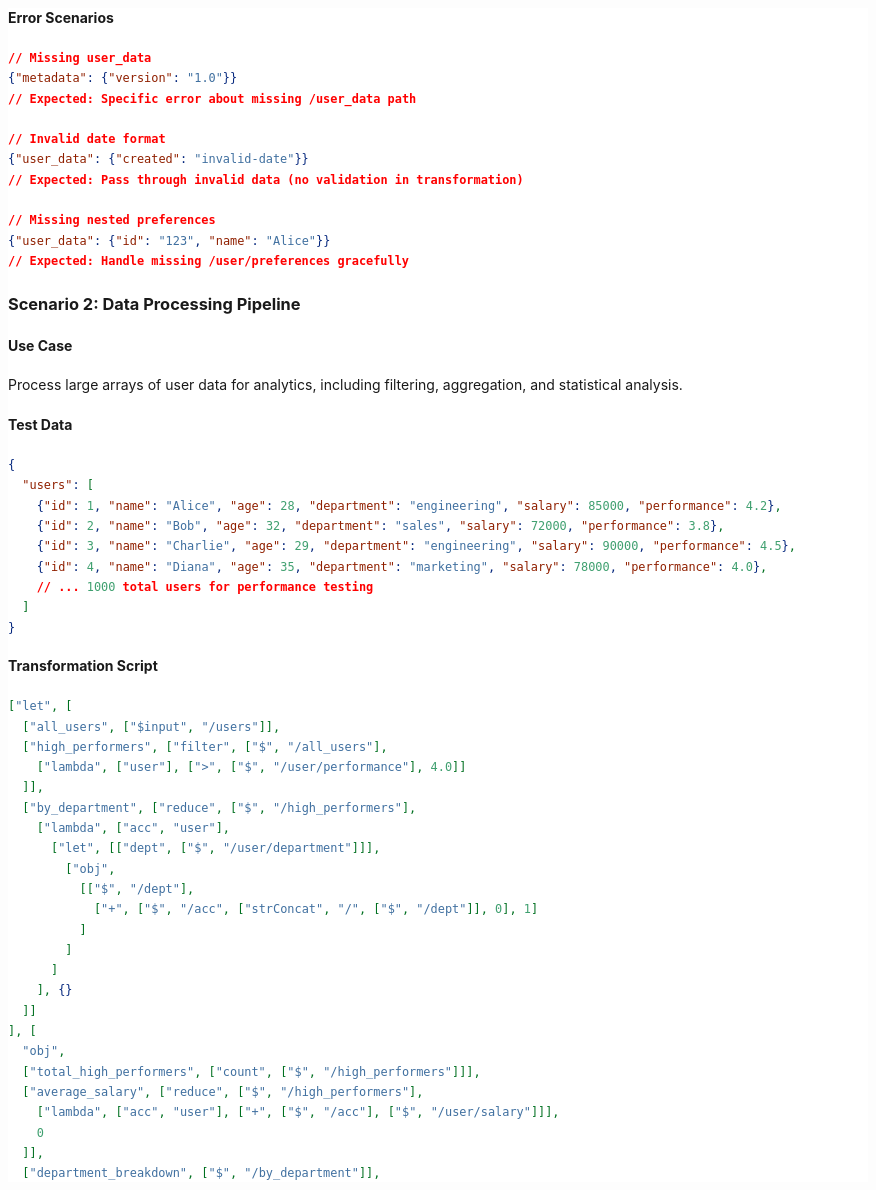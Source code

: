 #### Error Scenarios
```json
// Missing user_data
{"metadata": {"version": "1.0"}}
// Expected: Specific error about missing /user_data path

// Invalid date format  
{"user_data": {"created": "invalid-date"}}
// Expected: Pass through invalid data (no validation in transformation)

// Missing nested preferences
{"user_data": {"id": "123", "name": "Alice"}}
// Expected: Handle missing /user/preferences gracefully
```

### Scenario 2: Data Processing Pipeline

#### Use Case
Process large arrays of user data for analytics, including filtering, aggregation, and statistical analysis.

#### Test Data
```json
{
  "users": [
    {"id": 1, "name": "Alice", "age": 28, "department": "engineering", "salary": 85000, "performance": 4.2},
    {"id": 2, "name": "Bob", "age": 32, "department": "sales", "salary": 72000, "performance": 3.8},
    {"id": 3, "name": "Charlie", "age": 29, "department": "engineering", "salary": 90000, "performance": 4.5},
    {"id": 4, "name": "Diana", "age": 35, "department": "marketing", "salary": 78000, "performance": 4.0},
    // ... 1000 total users for performance testing
  ]
}
```

#### Transformation Script
```json
["let", [
  ["all_users", ["$input", "/users"]],
  ["high_performers", ["filter", ["$", "/all_users"],
    ["lambda", ["user"], [">", ["$", "/user/performance"], 4.0]]
  ]],
  ["by_department", ["reduce", ["$", "/high_performers"],
    ["lambda", ["acc", "user"], 
      ["let", [["dept", ["$", "/user/department"]]],
        ["obj", 
          [["$", "/dept"], 
            ["+", ["$", "/acc", ["strConcat", "/", ["$", "/dept"]], 0], 1]
          ]
        ]
      ]
    ], {}
  ]]
], [
  "obj",
  ["total_high_performers", ["count", ["$", "/high_performers"]]],
  ["average_salary", ["reduce", ["$", "/high_performers"],
    ["lambda", ["acc", "user"], ["+", ["$", "/acc"], ["$", "/user/salary"]]],
    0
  ]],
  ["department_breakdown", ["$", "/by_department"]],
```